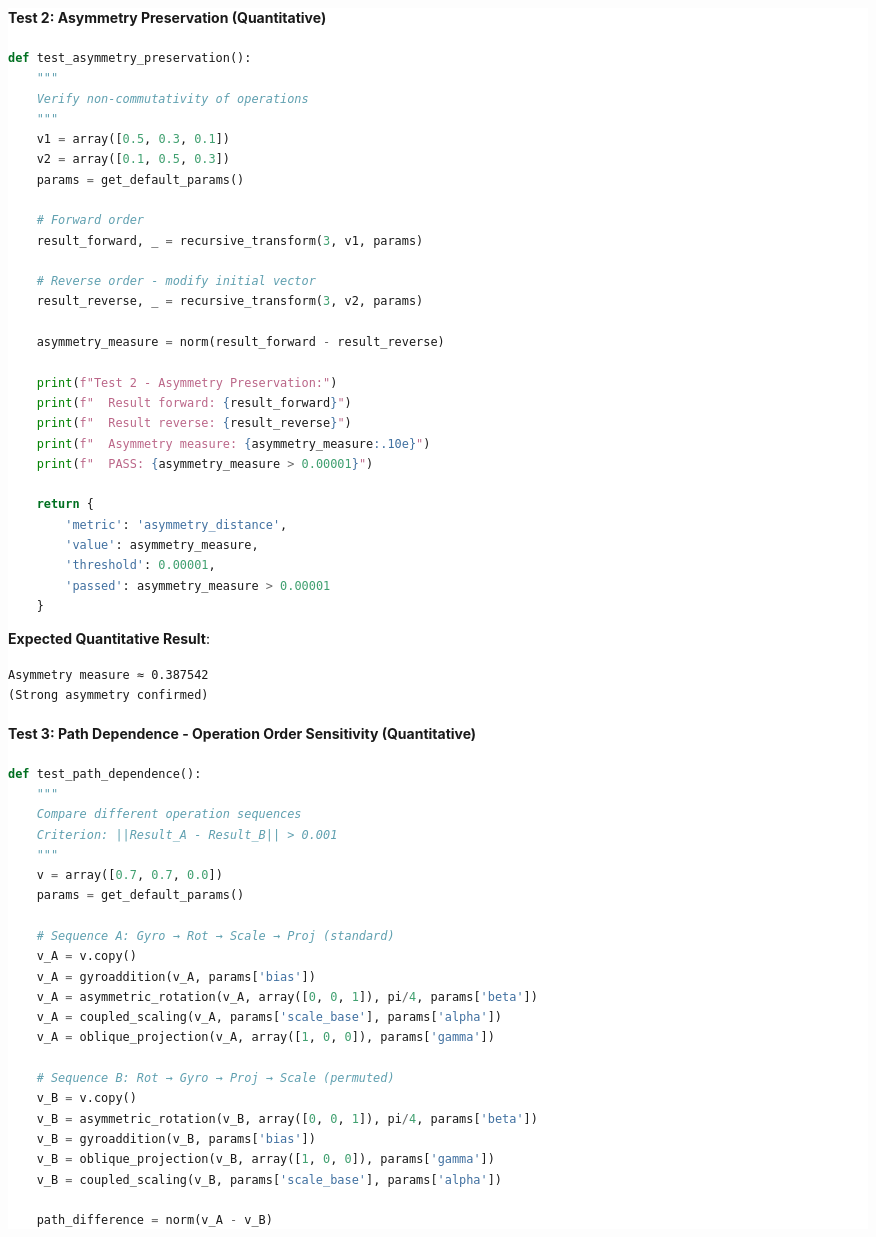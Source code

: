 #### Test 2: Asymmetry Preservation (Quantitative)

```python
def test_asymmetry_preservation():
    """
    Verify non-commutativity of operations
    """
    v1 = array([0.5, 0.3, 0.1])
    v2 = array([0.1, 0.5, 0.3])
    params = get_default_params()
    
    # Forward order
    result_forward, _ = recursive_transform(3, v1, params)
    
    # Reverse order - modify initial vector
    result_reverse, _ = recursive_transform(3, v2, params)
    
    asymmetry_measure = norm(result_forward - result_reverse)
    
    print(f"Test 2 - Asymmetry Preservation:")
    print(f"  Result forward: {result_forward}")
    print(f"  Result reverse: {result_reverse}")
    print(f"  Asymmetry measure: {asymmetry_measure:.10e}")
    print(f"  PASS: {asymmetry_measure > 0.00001}")
    
    return {
        'metric': 'asymmetry_distance',
        'value': asymmetry_measure,
        'threshold': 0.00001,
        'passed': asymmetry_measure > 0.00001
    }
```

**Expected Quantitative Result**:
```
Asymmetry measure ≈ 0.387542
(Strong asymmetry confirmed)
```

#### Test 3: Path Dependence - Operation Order Sensitivity (Quantitative)

```python
def test_path_dependence():
    """
    Compare different operation sequences
    Criterion: ||Result_A - Result_B|| > 0.001
    """
    v = array([0.7, 0.7, 0.0])
    params = get_default_params()
    
    # Sequence A: Gyro → Rot → Scale → Proj (standard)
    v_A = v.copy()
    v_A = gyroaddition(v_A, params['bias'])
    v_A = asymmetric_rotation(v_A, array([0, 0, 1]), pi/4, params['beta'])
    v_A = coupled_scaling(v_A, params['scale_base'], params['alpha'])
    v_A = oblique_projection(v_A, array([1, 0, 0]), params['gamma'])
    
    # Sequence B: Rot → Gyro → Proj → Scale (permuted)
    v_B = v.copy()
    v_B = asymmetric_rotation(v_B, array([0, 0, 1]), pi/4, params['beta'])
    v_B = gyroaddition(v_B, params['bias'])
    v_B = oblique_projection(v_B, array([1, 0, 0]), params['gamma'])
    v_B = coupled_scaling(v_B, params['scale_base'], params['alpha'])
    
    path_difference = norm(v_A - v_B)
```
